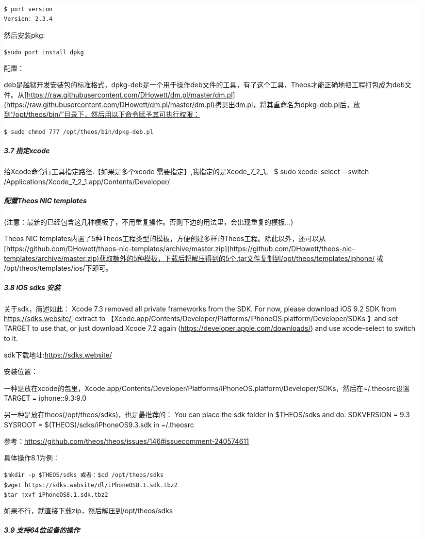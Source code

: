     $ port version
    Version: 2.3.4
然后安装pkg:

    $sudo port install dpkg

配置：

deb是越狱开发安装包的标准格式，dpkg-deb是一个用于操作deb文件的工具，有了这个工具，Theos才能正确地把工程打包成为deb文件。从[https://raw.githubusercontent.com/DHowett/dm.pl/master/dm.pl](https://raw.githubusercontent.com/DHowett/dm.pl/master/dm.pl)拷贝出dm.pl，将其重命名为dpkg-deb.pl后，放到“/opt/theos/bin/”目录下，然后用以下命令赋予其可执行权限：

	$ sudo chmod 777 /opt/theos/bin/dpkg-deb.pl
	

##### 3.7 指定xcode 

给Xcode命令行工具指定路径.【如果是多个xcode 需要指定】,我指定的是Xcode_7_2_1。
$ sudo xcode-select --switch /Applications/Xcode_7_2_1.app/Contents/Developer/

#####  配置Theos NIC templates
(注意：最新的已经包含这几种模板了，不用重复操作。否则下边的用法里，会出现重复的模板...)

Theos NIC templates内置了5种Theos工程类型的模板，方便创建多样的Theos工程。除此以外，还可以从[https://github.com/DHowett/theos-nic-templates/archive/master.zip](https://github.com/DHowett/theos-nic-templates/archive/master.zip)获取额外的5种模板，下载后将解压得到的5个.tar文件复制到/opt/theos/templates/iphone/ 或 /opt/theos/templates/ios/下即可。

##### 3.8  iOS sdks 安装

关于sdk，简述如此：
Xcode 7.3 removed all private frameworks from the SDK. For now, please download iOS 9.2 SDK from https://sdks.website/, extract to 【Xcode.app/Contents/Developer/Platforms/iPhoneOS.platform/Developer/SDKs 】and set TARGET to use that, or just download Xcode 7.2 again (https://developer.apple.com/downloads/) and use xcode-select to switch to it.

sdk下载地址:https://sdks.website/ 

安装位置：

一种是放在xcode的包里，Xcode.app/Contents/Developer/Platforms/iPhoneOS.platform/Developer/SDKs，然后在~/.theosrc设置 TARGET = iphone::9.3:9.0

另一种是放在theos(/opt/theos/sdks)，也是最推荐的：
You can place the sdk folder in $THEOS/sdks and do:
SDKVERSION = 9.3
SYSROOT = $(THEOS)/sdks/iPhoneOS9.3.sdk
in ~/.theosrc

参考：https://github.com/theos/theos/issues/146#issuecomment-240574611

具体操作8.1为例：

    $mkdir -p $THEOS/sdks 或者：$cd /opt/theos/sdks
    $wget https://sdks.website/dl/iPhoneOS8.1.sdk.tbz2
    $tar jxvf iPhoneOS8.1.sdk.tbz2
如果不行，就直接下载zip，然后解压到/opt/theos/sdks

##### 3.9 支持64位设备的操作
